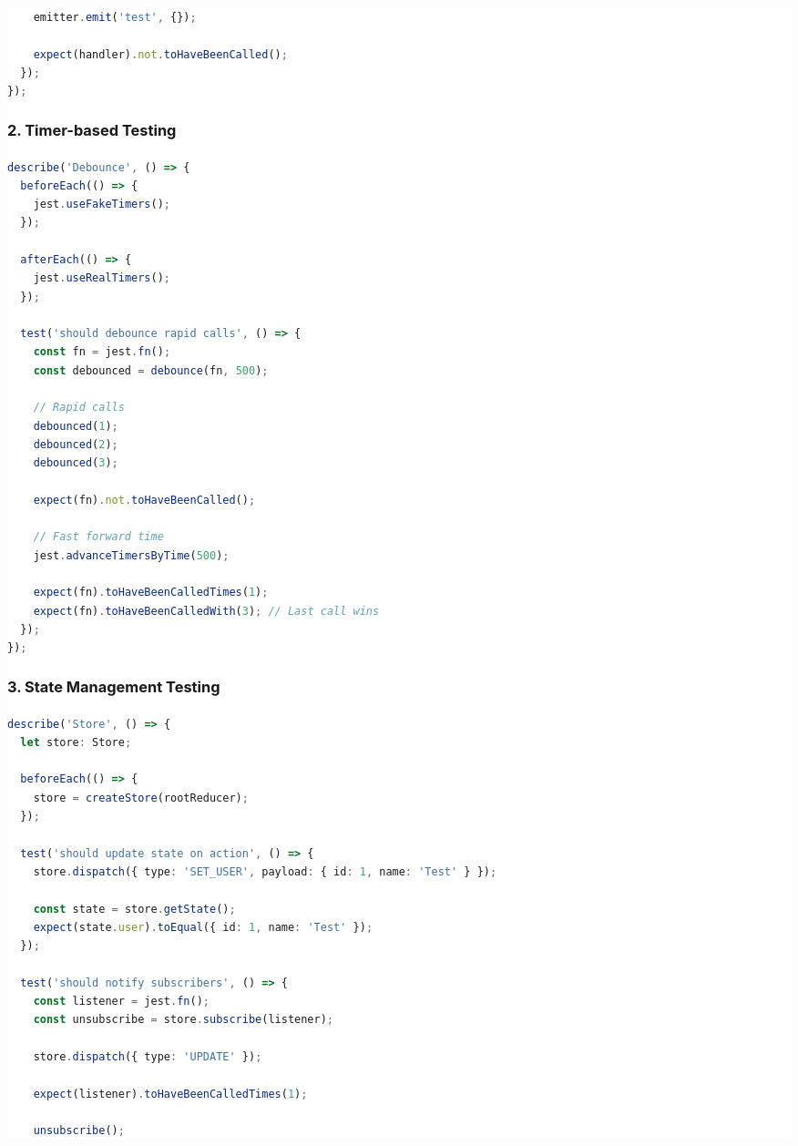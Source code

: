 ```typescript
    emitter.emit('test', {});
    
    expect(handler).not.toHaveBeenCalled();
  });
});
```

### 2. Timer-based Testing
```typescript
describe('Debounce', () => {
  beforeEach(() => {
    jest.useFakeTimers();
  });
  
  afterEach(() => {
    jest.useRealTimers();
  });
  
  test('should debounce rapid calls', () => {
    const fn = jest.fn();
    const debounced = debounce(fn, 500);
    
    // Rapid calls
    debounced(1);
    debounced(2);
    debounced(3);
    
    expect(fn).not.toHaveBeenCalled();
    
    // Fast forward time
    jest.advanceTimersByTime(500);
    
    expect(fn).toHaveBeenCalledTimes(1);
    expect(fn).toHaveBeenCalledWith(3); // Last call wins
  });
});
```

### 3. State Management Testing
```typescript
describe('Store', () => {
  let store: Store;
  
  beforeEach(() => {
    store = createStore(rootReducer);
  });
  
  test('should update state on action', () => {
    store.dispatch({ type: 'SET_USER', payload: { id: 1, name: 'Test' } });
    
    const state = store.getState();
    expect(state.user).toEqual({ id: 1, name: 'Test' });
  });
  
  test('should notify subscribers', () => {
    const listener = jest.fn();
    const unsubscribe = store.subscribe(listener);
    
    store.dispatch({ type: 'UPDATE' });
    
    expect(listener).toHaveBeenCalledTimes(1);
    
    unsubscribe();
```